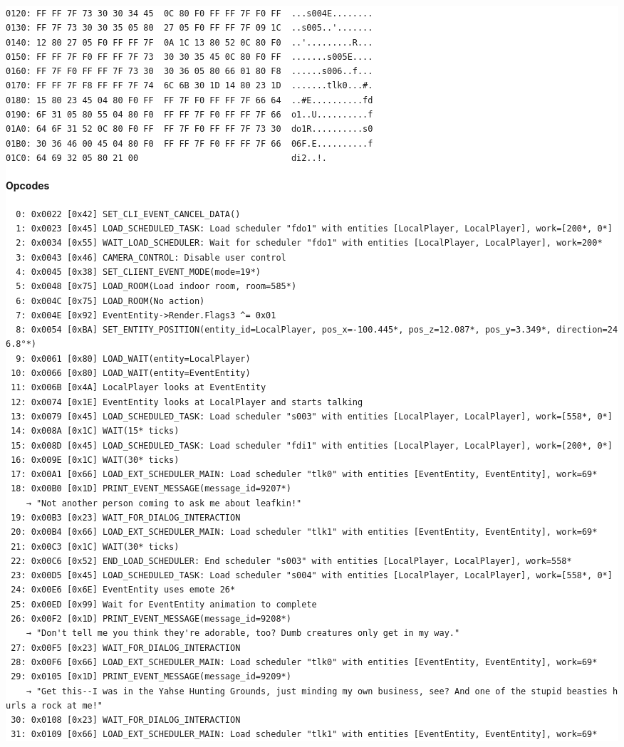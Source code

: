 ```
0120: FF FF 7F 73 30 30 34 45  0C 80 F0 FF FF 7F F0 FF  ...s004E........
0130: FF 7F 73 30 30 35 05 80  27 05 F0 FF FF 7F 09 1C  ..s005..'.......
0140: 12 80 27 05 F0 FF FF 7F  0A 1C 13 80 52 0C 80 F0  ..'.........R...
0150: FF FF 7F F0 FF FF 7F 73  30 30 35 45 0C 80 F0 FF  .......s005E....
0160: FF 7F F0 FF FF 7F 73 30  30 36 05 80 66 01 80 F8  ......s006..f...
0170: FF FF 7F F8 FF FF 7F 74  6C 6B 30 1D 14 80 23 1D  .......tlk0...#.
0180: 15 80 23 45 04 80 F0 FF  FF 7F F0 FF FF 7F 66 64  ..#E..........fd
0190: 6F 31 05 80 55 04 80 F0  FF FF 7F F0 FF FF 7F 66  o1..U..........f
01A0: 64 6F 31 52 0C 80 F0 FF  FF 7F F0 FF FF 7F 73 30  do1R..........s0
01B0: 30 36 46 00 45 04 80 F0  FF FF 7F F0 FF FF 7F 66  06F.E..........f
01C0: 64 69 32 05 80 21 00                              di2..!.         
```

#### Opcodes

```
  0: 0x0022 [0x42] SET_CLI_EVENT_CANCEL_DATA()
  1: 0x0023 [0x45] LOAD_SCHEDULED_TASK: Load scheduler "fdo1" with entities [LocalPlayer, LocalPlayer], work=[200*, 0*]
  2: 0x0034 [0x55] WAIT_LOAD_SCHEDULER: Wait for scheduler "fdo1" with entities [LocalPlayer, LocalPlayer], work=200*
  3: 0x0043 [0x46] CAMERA_CONTROL: Disable user control
  4: 0x0045 [0x38] SET_CLIENT_EVENT_MODE(mode=19*)
  5: 0x0048 [0x75] LOAD_ROOM(Load indoor room, room=585*)
  6: 0x004C [0x75] LOAD_ROOM(No action)
  7: 0x004E [0x92] EventEntity->Render.Flags3 ^= 0x01
  8: 0x0054 [0xBA] SET_ENTITY_POSITION(entity_id=LocalPlayer, pos_x=-100.445*, pos_z=12.087*, pos_y=3.349*, direction=246.8°*)
  9: 0x0061 [0x80] LOAD_WAIT(entity=LocalPlayer)
 10: 0x0066 [0x80] LOAD_WAIT(entity=EventEntity)
 11: 0x006B [0x4A] LocalPlayer looks at EventEntity
 12: 0x0074 [0x1E] EventEntity looks at LocalPlayer and starts talking
 13: 0x0079 [0x45] LOAD_SCHEDULED_TASK: Load scheduler "s003" with entities [LocalPlayer, LocalPlayer], work=[558*, 0*]
 14: 0x008A [0x1C] WAIT(15* ticks)
 15: 0x008D [0x45] LOAD_SCHEDULED_TASK: Load scheduler "fdi1" with entities [LocalPlayer, LocalPlayer], work=[200*, 0*]
 16: 0x009E [0x1C] WAIT(30* ticks)
 17: 0x00A1 [0x66] LOAD_EXT_SCHEDULER_MAIN: Load scheduler "tlk0" with entities [EventEntity, EventEntity], work=69*
 18: 0x00B0 [0x1D] PRINT_EVENT_MESSAGE(message_id=9207*)
    → "Not another person coming to ask me about leafkin!"
 19: 0x00B3 [0x23] WAIT_FOR_DIALOG_INTERACTION
 20: 0x00B4 [0x66] LOAD_EXT_SCHEDULER_MAIN: Load scheduler "tlk1" with entities [EventEntity, EventEntity], work=69*
 21: 0x00C3 [0x1C] WAIT(30* ticks)
 22: 0x00C6 [0x52] END_LOAD_SCHEDULER: End scheduler "s003" with entities [LocalPlayer, LocalPlayer], work=558*
 23: 0x00D5 [0x45] LOAD_SCHEDULED_TASK: Load scheduler "s004" with entities [LocalPlayer, LocalPlayer], work=[558*, 0*]
 24: 0x00E6 [0x6E] EventEntity uses emote 26*
 25: 0x00ED [0x99] Wait for EventEntity animation to complete
 26: 0x00F2 [0x1D] PRINT_EVENT_MESSAGE(message_id=9208*)
    → "Don't tell me you think they're adorable, too? Dumb creatures only get in my way."
 27: 0x00F5 [0x23] WAIT_FOR_DIALOG_INTERACTION
 28: 0x00F6 [0x66] LOAD_EXT_SCHEDULER_MAIN: Load scheduler "tlk0" with entities [EventEntity, EventEntity], work=69*
 29: 0x0105 [0x1D] PRINT_EVENT_MESSAGE(message_id=9209*)
    → "Get this--I was in the Yahse Hunting Grounds, just minding my own business, see? And one of the stupid beasties hurls a rock at me!"
 30: 0x0108 [0x23] WAIT_FOR_DIALOG_INTERACTION
 31: 0x0109 [0x66] LOAD_EXT_SCHEDULER_MAIN: Load scheduler "tlk1" with entities [EventEntity, EventEntity], work=69*
```